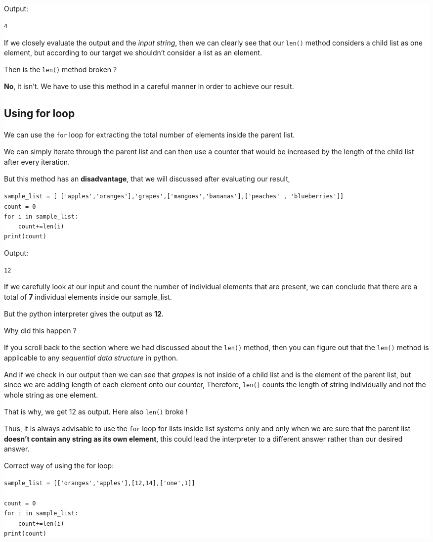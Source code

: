 Output:
```
4
```

If we closely evaluate the output and the *input string*, then we can clearly see that our `len()` method considers a child list as one element, but according to our target we shouldn’t consider a list as an element.

Then is the `len()` method broken ? 

**No**, it isn’t. We have to use this method in a careful manner in order to achieve our result.

## Using for loop

We can use the `for` loop for extracting the total number of elements inside the parent list. 

We can simply iterate through the parent list and can then use a counter that would be increased by the length of the child list after every iteration.

But this method has an **disadvantage**, that we will discussed after evaluating our result,

```
sample_list = [ ['apples','oranges'],'grapes',['mangoes','bananas'],['peaches' , 'blueberries']]
count = 0
for i in sample_list:
    count+=len(i)
print(count)
```

Output:
```
12
```

If we carefully look at our input and count the number of individual elements that are present, we can conclude that there are a total of **7** individual elements inside our sample_list. 

But the python interpreter gives the output as **12**.

Why did this happen ?

If you scroll back to the section where we had discussed about the `len()` method, then you can figure out that the `len()` method is applicable to any *sequential data structure* in python.

And if we check in our output then we can see that *grapes* is not inside of a child list and is the element of the parent list, but since we are adding length of each element onto our counter, Therefore, `len()` counts the length of string individually and not the whole string as one element.

That is why, we get 12 as output. Here also `len()` broke !

Thus, it is always advisable to use the `for` loop for lists inside list systems only and only when we are sure that the parent list **doesn’t contain any string as its own element**, this could lead the interpreter to a different answer rather than our desired answer.

Correct way of using the for loop:

```
sample_list = [['oranges','apples'],[12,14],['one',1]]

count = 0
for i in sample_list:
    count+=len(i)
print(count)
```

